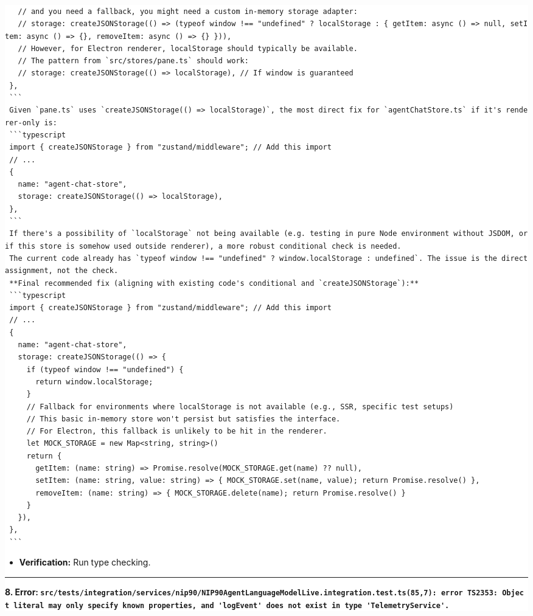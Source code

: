        // and you need a fallback, you might need a custom in-memory storage adapter:
       // storage: createJSONStorage(() => (typeof window !== "undefined" ? localStorage : { getItem: async () => null, setItem: async () => {}, removeItem: async () => {} })),
       // However, for Electron renderer, localStorage should typically be available.
       // The pattern from `src/stores/pane.ts` should work:
       // storage: createJSONStorage(() => localStorage), // If window is guaranteed
     },
     ```
     Given `pane.ts` uses `createJSONStorage(() => localStorage)`, the most direct fix for `agentChatStore.ts` if it's renderer-only is:
     ```typescript
     import { createJSONStorage } from "zustand/middleware"; // Add this import
     // ...
     {
       name: "agent-chat-store",
       storage: createJSONStorage(() => localStorage),
     },
     ```
     If there's a possibility of `localStorage` not being available (e.g. testing in pure Node environment without JSDOM, or if this store is somehow used outside renderer), a more robust conditional check is needed.
     The current code already has `typeof window !== "undefined" ? window.localStorage : undefined`. The issue is the direct assignment, not the check.
     **Final recommended fix (aligning with existing code's conditional and `createJSONStorage`):**
     ```typescript
     import { createJSONStorage } from "zustand/middleware"; // Add this import
     // ...
     {
       name: "agent-chat-store",
       storage: createJSONStorage(() => {
         if (typeof window !== "undefined") {
           return window.localStorage;
         }
         // Fallback for environments where localStorage is not available (e.g., SSR, specific test setups)
         // This basic in-memory store won't persist but satisfies the interface.
         // For Electron, this fallback is unlikely to be hit in the renderer.
         let MOCK_STORAGE = new Map<string, string>()
         return {
           getItem: (name: string) => Promise.resolve(MOCK_STORAGE.get(name) ?? null),
           setItem: (name: string, value: string) => { MOCK_STORAGE.set(name, value); return Promise.resolve() },
           removeItem: (name: string) => { MOCK_STORAGE.delete(name); return Promise.resolve() }
         }
       }),
     },
     ```
   - **Verification:** Run type checking.

---

**8. Error: `src/tests/integration/services/nip90/NIP90AgentLanguageModelLive.integration.test.ts(85,7): error TS2353: Object literal may only specify known properties, and 'logEvent' does not exist in type 'TelemetryService'.`**
